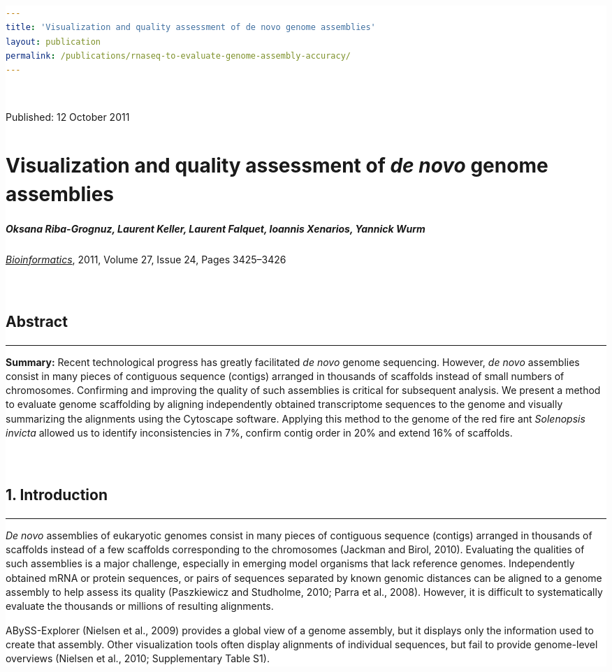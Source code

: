 ```yaml
---
title: 'Visualization and quality assessment of de novo genome assemblies'
layout: publication
permalink: /publications/rnaseq-to-evaluate-genome-assembly-accuracy/
---
```


<br />

<p class="info-text">Published: 12 October 2011</p>

# Visualization and quality assessment of *de novo* genome assemblies

<h5 class="info-text my-4">Oksana Riba-Grognuz, Laurent Keller, Laurent Falquet, Ioannis Xenarios, Yannick Wurm</h5>

[*Bioinformatics*](https://doi.org/10.1093/bioinformatics/btr569), 2011, Volume 27, Issue 24, Pages 3425–3426

<br />

## Abstract
<hr />

**Summary:** Recent technological progress has greatly facilitated *de novo* genome sequencing. However, *de novo* assemblies consist in many pieces of contiguous sequence (contigs) arranged in thousands of scaffolds instead of small numbers of chromosomes. Confirming and improving the quality of such assemblies is critical for subsequent analysis. We present a method to evaluate genome scaffolding by aligning independently obtained transcriptome sequences to the genome and visually summarizing the alignments using the Cytoscape software. Applying this method to the genome of the red fire ant *Solenopsis invicta* allowed us to identify inconsistencies in 7%, confirm contig order in 20% and extend 16% of scaffolds.

<br />

## 1. Introduction
<hr />

*De novo* assemblies of eukaryotic genomes consist in many pieces of contiguous sequence (contigs) arranged in thousands of scaffolds instead of a few scaffolds corresponding to the chromosomes (<span class="info-text">Jackman and Birol, 2010</span>). Evaluating the qualities of such assemblies is a major challenge, especially in emerging model organisms that lack reference genomes. Independently obtained mRNA or protein sequences, or pairs of sequences separated by known genomic distances can be aligned to a genome assembly to help assess its quality (<span class="info-text">Paszkiewicz and Studholme, 2010</span>; <span class="info-text">Parra et al., 2008</span>). However, it is difficult to systematically evaluate the thousands or millions of resulting alignments.

ABySS-Explorer (<span class="info-text">Nielsen et al., 2009</span>) provides a global view of a genome assembly, but it displays only the information used to create that assembly. Other visualization tools often display alignments of individual sequences, but fail to provide genome-level overviews (<span class="info-text">Nielsen et al., 2010</span>; <span class="info-text">Supplementary Table S1</span>).
